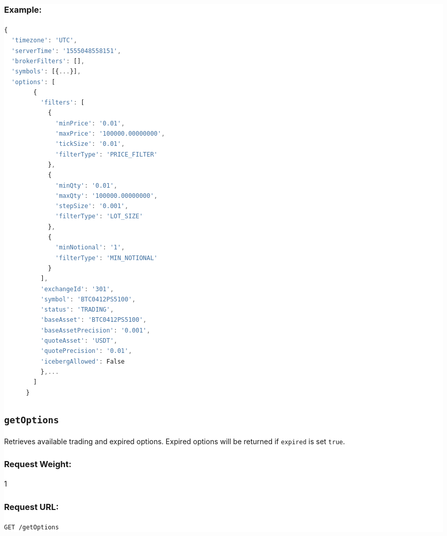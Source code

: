 ### **Example:**
```js
{
  'timezone': 'UTC',
  'serverTime': '1555048558151',
  'brokerFilters': [],
  'symbols': [{...}],
  'options': [
        {
          'filters': [
            {
              'minPrice': '0.01',
              'maxPrice': '100000.00000000',
              'tickSize': '0.01',
              'filterType': 'PRICE_FILTER'
            },
            {
              'minQty': '0.01',
              'maxQty': '100000.00000000',
              'stepSize': '0.001',
              'filterType': 'LOT_SIZE'
            },
            {
              'minNotional': '1',
              'filterType': 'MIN_NOTIONAL'
            }
          ],
          'exchangeId': '301',
          'symbol': 'BTC0412PS5100',
          'status': 'TRADING',
          'baseAsset': 'BTC0412PS5100',
          'baseAssetPrecision': '0.001',
          'quoteAsset': 'USDT',
          'quotePrecision': '0.01',
          'icebergAllowed': False
          },...
        ]
      }      
```

## `getOptions`

Retrieves available trading and expired options. Expired options will be returned if `expired` is set `true`.

### **Request Weight:**

1

### **Request URL:**
```
GET /getOptions
```
